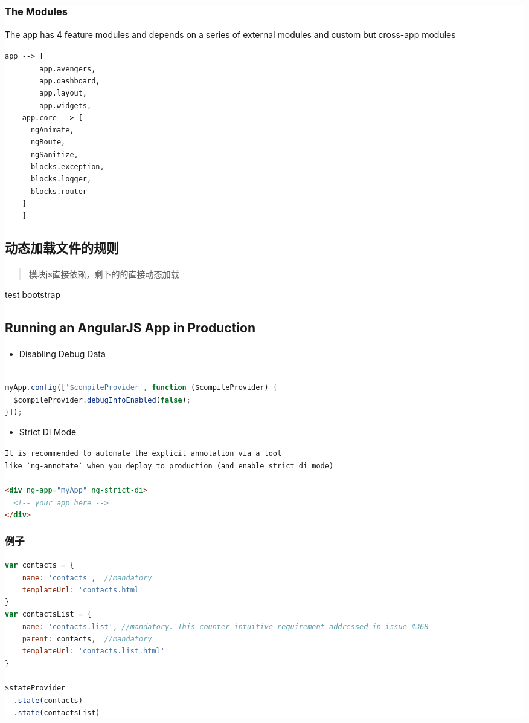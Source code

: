 ### The Modules
 The app has 4 feature modules and depends on a series of external modules and custom but cross-app modules

```
app --> [
        app.avengers,
        app.dashboard,
        app.layout,
        app.widgets,
    app.core --> [
      ngAnimate,
      ngRoute,
      ngSanitize,
      blocks.exception,
      blocks.logger,
      blocks.router
    ]
    ]
```

## 动态加载文件的规则
>模块js直接依赖，剩下的的直接动态加载

[test bootstrap](http://www.runoob.com/bootstrap/bootstrap-button-dropdowns.html)

## Running an AngularJS App in Production
- Disabling Debug Data

```javascript

myApp.config(['$compileProvider', function ($compileProvider) {
  $compileProvider.debugInfoEnabled(false);
}]);

```

- Strict DI Mode
```html
It is recommended to automate the explicit annotation via a tool
like `ng-annotate` when you deploy to production (and enable strict di mode)

<div ng-app="myApp" ng-strict-di>
  <!-- your app here -->
</div>

```

### 例子
```javascript
var contacts = {
    name: 'contacts',  //mandatory
    templateUrl: 'contacts.html'
}
var contactsList = {
    name: 'contacts.list', //mandatory. This counter-intuitive requirement addressed in issue #368
    parent: contacts,  //mandatory
    templateUrl: 'contacts.list.html'
}

$stateProvider
  .state(contacts)
  .state(contactsList)
```
